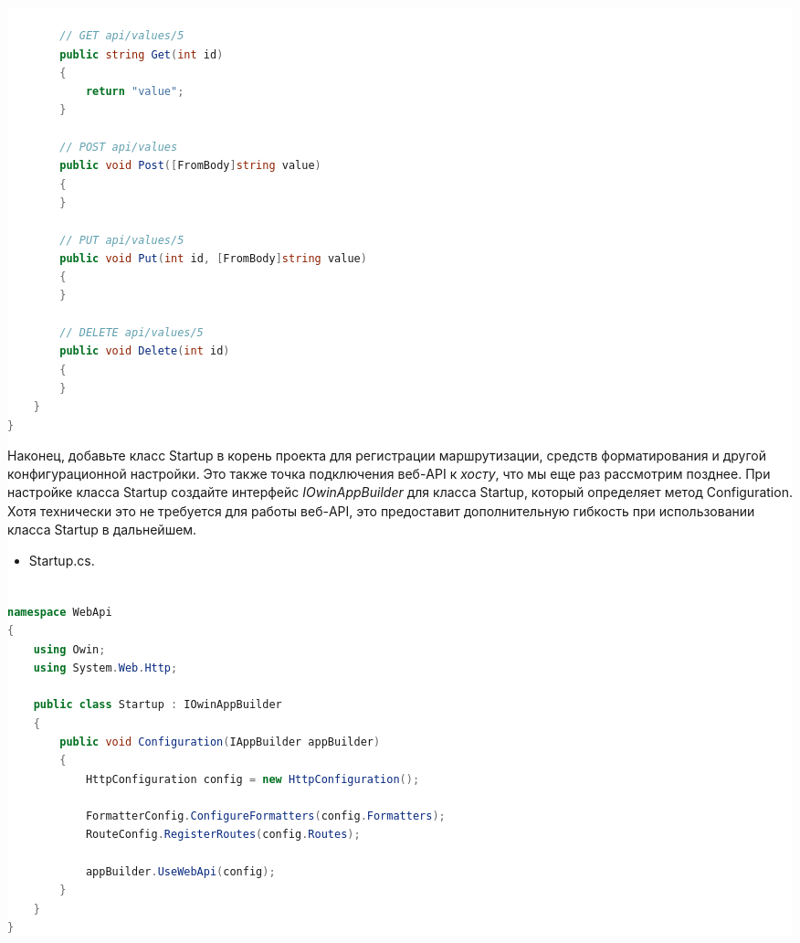 ```csharp

        // GET api/values/5
        public string Get(int id)
        {
            return "value";
        }

        // POST api/values
        public void Post([FromBody]string value)
        {
        }

        // PUT api/values/5
        public void Put(int id, [FromBody]string value)
        {
        }

        // DELETE api/values/5
        public void Delete(int id)
        {
        }
    }
}

```

Наконец, добавьте класс Startup в корень проекта для регистрации маршрутизации, средств форматирования и другой конфигурационной настройки. Это также точка подключения веб-API к *хосту*, что мы еще раз рассмотрим позднее. При настройке класса Startup создайте интерфейс *IOwinAppBuilder* для класса Startup, который определяет метод Configuration. Хотя технически это не требуется для работы веб-API, это предоставит дополнительную гибкость при использовании класса Startup в дальнейшем.

 + Startup.cs.

```csharp

namespace WebApi
{
    using Owin;
    using System.Web.Http;

    public class Startup : IOwinAppBuilder
    {
        public void Configuration(IAppBuilder appBuilder)
        {
            HttpConfiguration config = new HttpConfiguration();

            FormatterConfig.ConfigureFormatters(config.Formatters);
            RouteConfig.RegisterRoutes(config.Routes);

            appBuilder.UseWebApi(config);
        }
    }
}

```
